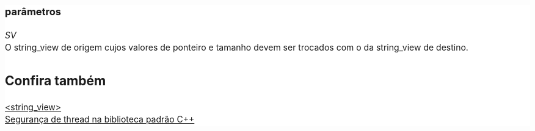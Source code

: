 ### <a name="parameters"></a>parâmetros

*SV*\
O string_view de origem cujos valores de ponteiro e tamanho devem ser trocados com o da string_view de destino.

## <a name="see-also"></a>Confira também

[\<string_view>](../standard-library/string-view.md)\
[Segurança de thread na biblioteca padrão C++](../standard-library/thread-safety-in-the-cpp-standard-library.md)
